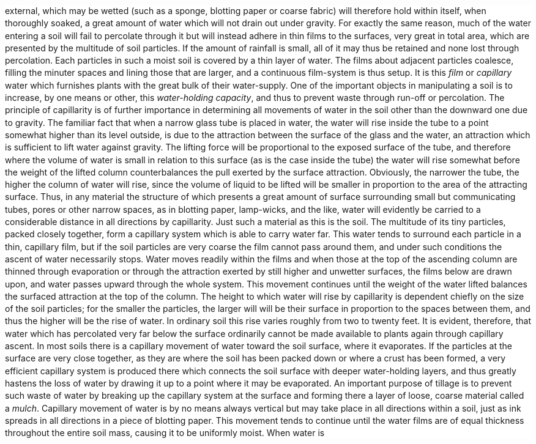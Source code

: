 external, which may be wetted (such as a sponge, blotting paper or coarse
fabric) will therefore hold within itself, when thoroughly soaked, a
great amount of water which will not drain out under gravity. For exactly
the same reason, much of the water entering a soil will fail to percolate
through it but will instead adhere in thin films to the surfaces, very
great in total area, which are presented by the multitude of soil
particles. If the amount of rainfall is small, all of it may thus be
retained and none lost through percolation. Each particles in such a
moist soil is covered by a thin layer of water. The films about adjacent
particles coalesce, filling the minuter spaces and lining those that are
larger, and a continuous film-system is thus setup. It is this *film* or
*capillary* water which furnishes plants with the great bulk of their
water-supply. One of the important objects in manipulating a soil is to
increase, by one means or other, this *water-holding capacity*, and thus
to prevent waste through run-off or percolation. The principle of
capillarity is of further importance in determining all movements of
water in the soil other than the downward one due to gravity. The
familiar fact that when a narrow glass tube is placed in water, the water
will rise inside the tube to a point somewhat higher than its level
outside, is due to the attraction between the surface of the glass and
the water, an attraction which is sufficient to lift water against
gravity. The lifting force will be proportional to the exposed surface of
the tube, and therefore where the volume of water is small in relation to
this surface (as is the case inside the tube) the water will rise
somewhat before the weight of the lifted column counterbalances the pull
exerted by the surface attraction. Obviously, the narrower the tube, the
higher the column of water will rise, since the volume of liquid to be
lifted will be smaller in proportion to the area of the attracting
surface. Thus, in any material the structure of which presents a great
amount of surface surrounding small but communicating tubes, pores or
other narrow spaces, as in blotting paper, lamp-wicks, and the like,
water will evidently be carried to a considerable distance in all
directions by capillarity. Just such a material as this is the soil. The
multitude of its tiny particles, packed closely together, form a
capillary system which is able to carry water far. This water tends to
surround each particle in a thin, capillary film, but if the soil
particles are very coarse the film cannot pass around them, and under
such conditions the ascent of water necessarily stops. Water moves
readily within the films and when those at the top of the ascending
column are thinned through evaporation or through the attraction exerted
by still higher and unwetter surfaces, the films below are drawn upon,
and water passes upward through the whole system. This movement continues
until the weight of the water lifted balances the surfaced attraction at
the top of the column. The height to which water will rise by capillarity
is dependent chiefly on the size of the soil particles; for the smaller
the particles, the larger will will be their surface in proportion to the
spaces between them, and thus the higher will be the rise of water. In
ordinary soil this rise varies roughly from two to twenty feet. It is
evident, therefore, that water which has percolated very far below the
surface ordinarily cannot be made available to plants again through
capillary ascent. In most soils there is a capillary movement of water
toward the soil surface, where it evaporates. If the particles at the
surface are very close together, as they are where the soil has been
packed down or where a crust has been formed, a very efficient capillary
system is produced there which connects the soil surface with deeper
water-holding layers, and thus greatly hastens the loss of water by
drawing it up to a point where it may be evaporated. An important purpose
of tillage is to prevent such waste of water by breaking up the capillary
system at the surface and forming there a layer of loose, coarse material
called a *mulch*. Capillary movement of water is by no means always
vertical but may take place in all directions within a soil, just as ink
spreads in all directions in a piece of blotting paper. This movement
tends to continue until the water films are of equal thickness throughout
the entire soil mass, causing it to be uniformly moist. When water is